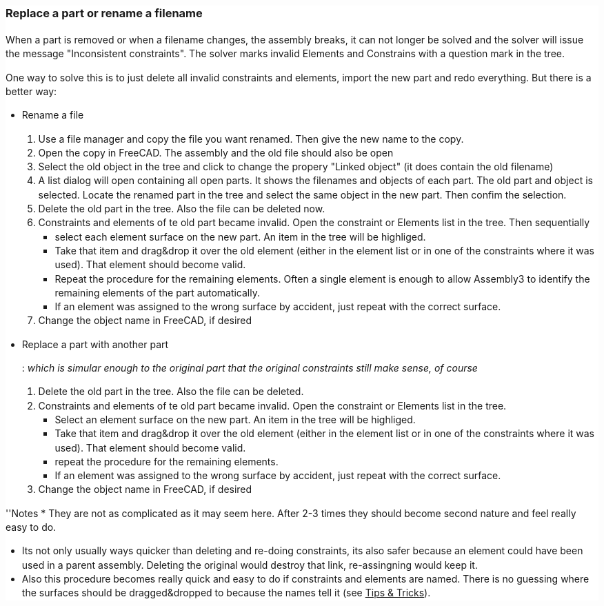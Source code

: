 ### Replace a part or rename a filename 

When a part is removed or when a filename changes, the assembly breaks, it can not longer be solved and the solver will issue the message \"Inconsistent constraints\". The solver marks invalid Elements and Constrains with a question mark in the tree.

One way to solve this is to just delete all invalid constraints and elements, import the new part and redo everything. But there is a better way:

-   Rename a file
    1.  Use a file manager and copy the file you want renamed. Then give the new name to the copy.
    2.  Open the copy in FreeCAD. The assembly and the old file should also be open
    3.  Select the old object in the tree and click to change the propery \"Linked object\" (it does contain the old filename)
    4.  A list dialog will open containing all open parts. It shows the filenames and objects of each part. The old part and object is selected. Locate the renamed part in the tree and select the same object in the new part. Then confim the selection.
    5.  Delete the old part in the tree. Also the file can be deleted now.
    6.  Constraints and elements of te old part became invalid. Open the constraint or Elements list in the tree. Then sequentially
        -   select each element surface on the new part. An item in the tree will be highliged.
        -   Take that item and drag&drop it over the old element (either in the element list or in one of the constraints where it was used). That element should become valid.
        -   Repeat the procedure for the remaining elements. Often a single element is enough to allow Assembly3 to identify the remaining elements of the part automatically.
        -   If an element was assigned to the wrong surface by accident, just repeat with the correct surface.
    7.  Change the object name in FreeCAD, if desired

-   Replace a part with another part

    :   *which is simular enough to the original part that the original constraints still make sense, of course*

    1.  Delete the old part in the tree. Also the file can be deleted.
    2.  Constraints and elements of te old part became invalid. Open the constraint or Elements list in the tree.
        -   Select an element surface on the new part. An item in the tree will be highliged.
        -   Take that item and drag&drop it over the old element (either in the element list or in one of the constraints where it was used). That element should become valid.
        -   repeat the procedure for the remaining elements.
        -   If an element was assigned to the wrong surface by accident, just repeat with the correct surface.
    3.  Change the object name in FreeCAD, if desired

\'\'Notes
\* They are not as complicated as it may seem here. After 2-3 times they should become second nature and feel really easy to do.

-   Its not only usually ways quicker than deleting and re-doing constraints, its also safer because an element could have been used in a parent assembly. Deleting the original would destroy that link, re-assingning would keep it.
-   Also this procedure becomes really quick and easy to do if constraints and elements are named. There is no guessing where the surfaces should be dragged&dropped to because the names tell it (see [Tips & Tricks](#Tips_.26_Tricks.md)).
